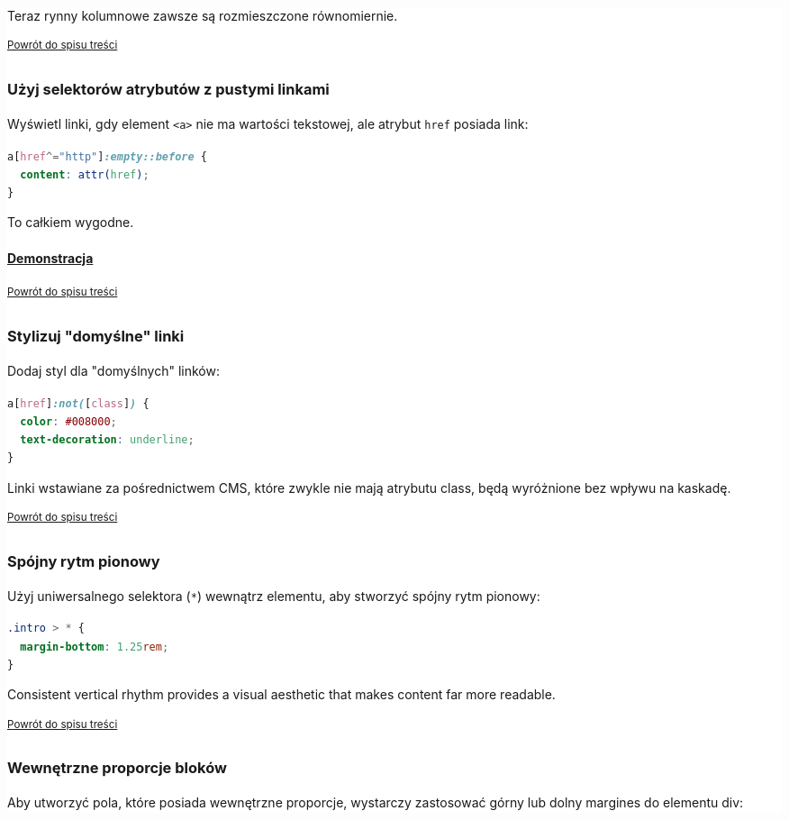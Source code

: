 Teraz rynny kolumnowe zawsze są rozmieszczone równomiernie.

<sup>[Powrót do spisu treści](#Powrót-do-spisu-treści)</sup>


### Użyj selektorów atrybutów z pustymi linkami

Wyświetl linki, gdy element `<a>` nie ma wartości tekstowej, ale atrybut `href` posiada link:

```css
a[href^="http"]:empty::before {
  content: attr(href);
}
```

To całkiem wygodne.

#### [Demonstracja](http://codepen.io/AllThingsSmitty/pen/zBzXRx)

<sup>[Powrót do spisu treści](#Powrót-do-spisu-treści)</sup>


### Stylizuj "domyślne" linki

Dodaj styl dla "domyślnych" linków:

```css
a[href]:not([class]) {
  color: #008000;
  text-decoration: underline;
}
```

Linki wstawiane za pośrednictwem CMS, które zwykle nie mają atrybutu class, będą wyróżnione bez  wpływu na kaskadę.

<sup>[Powrót do spisu treści](#Powrót-do-spisu-treści)</sup>


### Spójny rytm pionowy

Użyj uniwersalnego selektora (`*`) wewnątrz elementu, aby stworzyć spójny rytm pionowy:

```css
.intro > * {
  margin-bottom: 1.25rem;
}
```

Consistent vertical rhythm provides a visual aesthetic that makes content far more readable.

<sup>[Powrót do spisu treści](#Powrót-do-spisu-treści)</sup>


### Wewnętrzne proporcje bloków

Aby utworzyć pola, które posiada wewnętrzne proporcje, wystarczy zastosować górny lub dolny margines do elementu div:
